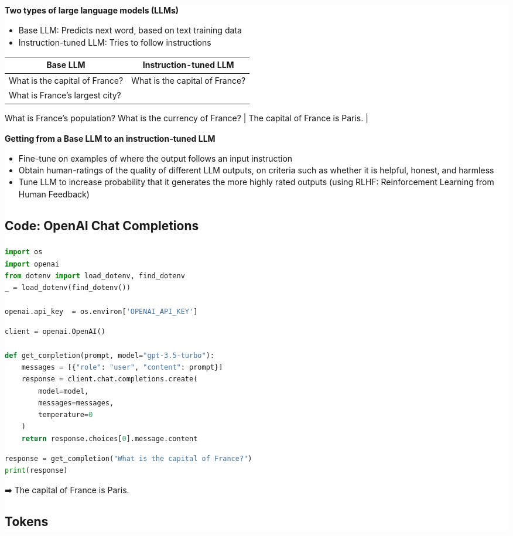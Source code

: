 **Two types of large language models (LLMs)**

- Base LLM: Predicts next word, based on text training data
- Instruction-tuned LLM: Tries to follow instructions

| Base LLM | Instruction-tuned LLM |
| --- | --- |
| What is the capital of France? | What is the capital of France? |
| What is France’s largest city?
What is France’s population?
What is the currency of France? | The capital of France is Paris. |

**Getting from a Base LLM to an instruction-tuned LLM**

- Fine-tune on examples of where the output follows an input instruction
- Obtain human-ratings of the quality of different LLM outputs, on criteria such as whether it is helpful, honest, and harmless
- Tune LLM to increase probability that it generates the more highly rated outputs (using RLHF: Reinforcement Learning from Human Feedback)

## Code: OpenAI Chat Completions

```python
import os
import openai
from dotenv import load_dotenv, find_dotenv
_ = load_dotenv(find_dotenv())

openai.api_key  = os.environ['OPENAI_API_KEY']
```

```python
client = openai.OpenAI()

def get_completion(prompt, model="gpt-3.5-turbo"):
	messages = [{"role": "user", "content": prompt}]
	response = client.chat.completions.create(
    	model=model,
    	messages=messages,
    	temperature=0
	)
	return response.choices[0].message.content
```

```python
response = get_completion("What is the capital of France?")
print(response)
```

<aside>
➡️ The capital of France is Paris.

</aside>

## Tokens
